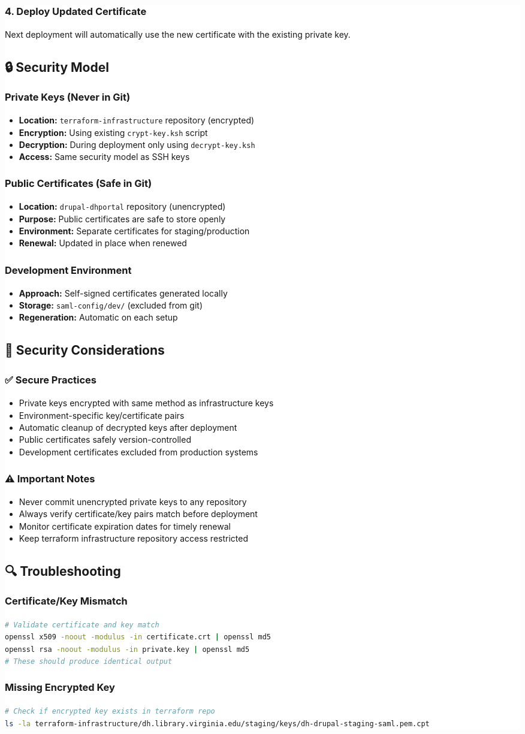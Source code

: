 ### 4. Deploy Updated Certificate
Next deployment will automatically use the new certificate with the existing private key.

## 🔒 Security Model

### Private Keys (Never in Git)
- **Location:** `terraform-infrastructure` repository (encrypted)
- **Encryption:** Using existing `crypt-key.ksh` script
- **Decryption:** During deployment only using `decrypt-key.ksh`
- **Access:** Same security model as SSH keys

### Public Certificates (Safe in Git)
- **Location:** `drupal-dhportal` repository (unencrypted)
- **Purpose:** Public certificates are safe to store openly
- **Environment:** Separate certificates for staging/production
- **Renewal:** Updated in place when renewed

### Development Environment
- **Approach:** Self-signed certificates generated locally
- **Storage:** `saml-config/dev/` (excluded from git)
- **Regeneration:** Automatic on each setup

## 🚨 Security Considerations

### ✅ Secure Practices
- Private keys encrypted with same method as infrastructure keys
- Environment-specific key/certificate pairs
- Automatic cleanup of decrypted keys after deployment
- Public certificates safely version-controlled
- Development certificates excluded from production systems

### ⚠️ Important Notes
- Never commit unencrypted private keys to any repository
- Always verify certificate/key pairs match before deployment
- Monitor certificate expiration dates for timely renewal
- Keep terraform infrastructure repository access restricted

## 🔍 Troubleshooting

### Certificate/Key Mismatch
```bash
# Validate certificate and key match
openssl x509 -noout -modulus -in certificate.crt | openssl md5
openssl rsa -noout -modulus -in private.key | openssl md5
# These should produce identical output
```

### Missing Encrypted Key
```bash
# Check if encrypted key exists in terraform repo
ls -la terraform-infrastructure/dh.library.virginia.edu/staging/keys/dh-drupal-staging-saml.pem.cpt
```
